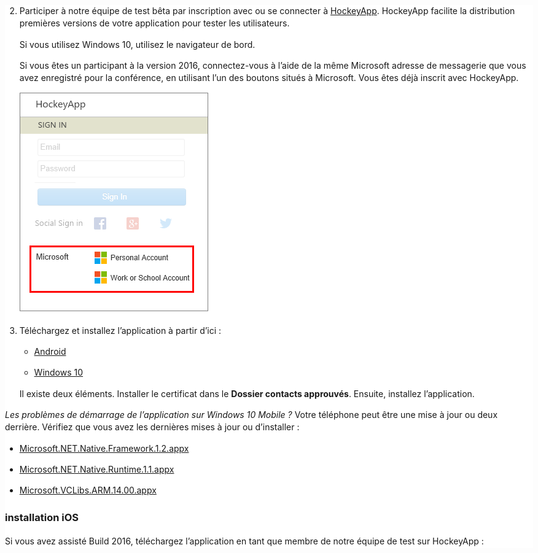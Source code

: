 2.  Participer à notre équipe de test bêta par inscription avec ou se connecter à [HockeyApp](https://rink.hockeyapp.net). HockeyApp facilite la distribution premières versions de votre application pour tester les utilisateurs.

    Si vous utilisez Windows 10, utilisez le navigateur de bord.

    Si vous êtes un participant à la version 2016, connectez-vous à l’aide de la même Microsoft adresse de messagerie que vous avez enregistré pour la conférence, en utilisant l’un des boutons situés à Microsoft. Vous êtes déjà inscrit avec HockeyApp.

    ![Écran de connexion à HockeyApp](./media/iot-solution-get-started/image1.png)

3.  Téléchargez et installez l’application à partir d’ici :

    -   [Android](http://rink.io/spMyDrivingAndroid)

    -   [Windows 10](http://rink.io/spMyDrivingUWP)

    Il existe deux éléments. Installer le certificat dans le **Dossier contacts approuvés**. Ensuite, installez l’application.

*Les problèmes de démarrage de l’application sur Windows 10 Mobile ?* Votre téléphone peut être une mise à jour ou deux derrière. Vérifiez que vous avez les dernières mises à jour ou d’installer :

 - [Microsoft.NET.Native.Framework.1.2.appx](https://download.hockeyapp.net/packages/win10/Microsoft.NET.Native.Framework.1.2.appx) 

 - [Microsoft.NET.Native.Runtime.1.1.appx](https://download.hockeyapp.net/packages/win10/Microsoft.NET.Native.Runtime.1.1.appx) 

 - [Microsoft.VCLibs.ARM.14.00.appx](https://download.hockeyapp.net/packages/win10/Microsoft.VCLibs.ARM.14.00.appx)


### <a name="ios-installation"></a>installation iOS

Si vous avez assisté Build 2016, téléchargez l’application en tant que membre de notre équipe de test sur HockeyApp :
